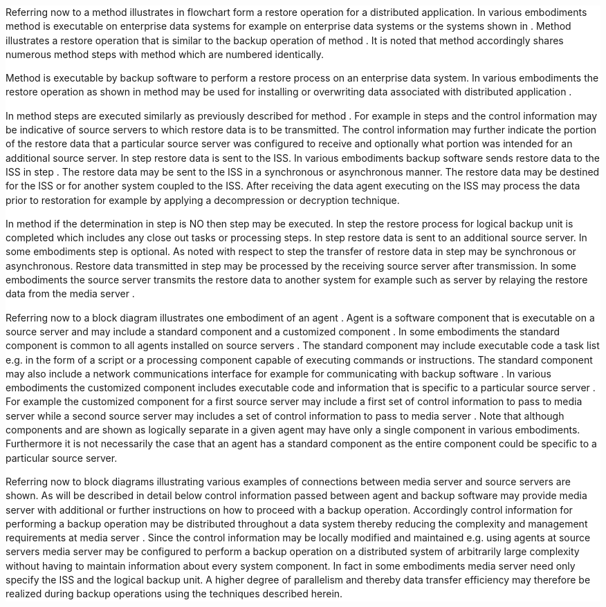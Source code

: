 Referring now to a method illustrates in flowchart form a restore operation for a distributed application. In various embodiments method is executable on enterprise data systems for example on enterprise data systems or the systems shown in . Method illustrates a restore operation that is similar to the backup operation of method . It is noted that method accordingly shares numerous method steps with method which are numbered identically.

Method is executable by backup software to perform a restore process on an enterprise data system. In various embodiments the restore operation as shown in method may be used for installing or overwriting data associated with distributed application .

In method steps are executed similarly as previously described for method . For example in steps and the control information may be indicative of source servers to which restore data is to be transmitted. The control information may further indicate the portion of the restore data that a particular source server was configured to receive and optionally what portion was intended for an additional source server. In step restore data is sent to the ISS. In various embodiments backup software sends restore data to the ISS in step . The restore data may be sent to the ISS in a synchronous or asynchronous manner. The restore data may be destined for the ISS or for another system coupled to the ISS. After receiving the data agent executing on the ISS may process the data prior to restoration for example by applying a decompression or decryption technique.

In method if the determination in step is NO then step may be executed. In step the restore process for logical backup unit is completed which includes any close out tasks or processing steps. In step restore data is sent to an additional source server. In some embodiments step is optional. As noted with respect to step the transfer of restore data in step may be synchronous or asynchronous. Restore data transmitted in step may be processed by the receiving source server after transmission. In some embodiments the source server transmits the restore data to another system for example such as server by relaying the restore data from the media server .

Referring now to a block diagram illustrates one embodiment of an agent . Agent is a software component that is executable on a source server and may include a standard component and a customized component . In some embodiments the standard component is common to all agents installed on source servers . The standard component may include executable code a task list e.g. in the form of a script or a processing component capable of executing commands or instructions. The standard component may also include a network communications interface for example for communicating with backup software . In various embodiments the customized component includes executable code and information that is specific to a particular source server . For example the customized component for a first source server may include a first set of control information to pass to media server while a second source server may includes a set of control information to pass to media server . Note that although components and are shown as logically separate in a given agent may have only a single component in various embodiments. Furthermore it is not necessarily the case that an agent has a standard component as the entire component could be specific to a particular source server.

Referring now to block diagrams illustrating various examples of connections between media server and source servers are shown. As will be described in detail below control information passed between agent and backup software may provide media server with additional or further instructions on how to proceed with a backup operation. Accordingly control information for performing a backup operation may be distributed throughout a data system thereby reducing the complexity and management requirements at media server . Since the control information may be locally modified and maintained e.g. using agents at source servers media server may be configured to perform a backup operation on a distributed system of arbitrarily large complexity without having to maintain information about every system component. In fact in some embodiments media server need only specify the ISS and the logical backup unit. A higher degree of parallelism and thereby data transfer efficiency may therefore be realized during backup operations using the techniques described herein.
